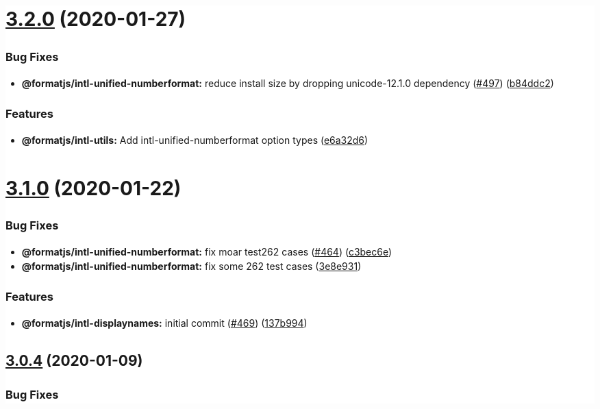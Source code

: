 



# [3.2.0](https://github.com/formatjs/formatjs/compare/@formatjs/intl-unified-numberformat@3.1.0...@formatjs/intl-unified-numberformat@3.2.0) (2020-01-27)


### Bug Fixes

* **@formatjs/intl-unified-numberformat:** reduce install size by dropping unicode-12.1.0 dependency ([#497](https://github.com/formatjs/formatjs/issues/497)) ([b84ddc2](https://github.com/formatjs/formatjs/commit/b84ddc2b4c464229540a2067df6a4bd92a0b9939))


### Features

* **@formatjs/intl-utils:** Add intl-unified-numberformat option types ([e6a32d6](https://github.com/formatjs/formatjs/commit/e6a32d6e6da5e10e4baad0ca02dffb8f56bb2c32))





# [3.1.0](https://github.com/formatjs/formatjs/compare/@formatjs/intl-unified-numberformat@3.0.4...@formatjs/intl-unified-numberformat@3.1.0) (2020-01-22)


### Bug Fixes

* **@formatjs/intl-unified-numberformat:** fix moar test262 cases ([#464](https://github.com/formatjs/formatjs/issues/464)) ([c3bec6e](https://github.com/formatjs/formatjs/commit/c3bec6e9dda928a48c8ecda7a9e515da7790fde1))
* **@formatjs/intl-unified-numberformat:** fix some 262 test cases ([3e8e931](https://github.com/formatjs/formatjs/commit/3e8e931a9a7bc6901ac7c89f10f8bf19e9fa0fca))


### Features

* **@formatjs/intl-displaynames:** initial commit ([#469](https://github.com/formatjs/formatjs/issues/469)) ([137b994](https://github.com/formatjs/formatjs/commit/137b994846526b02de80b024c860b2771868f236))





## [3.0.4](https://github.com/formatjs/formatjs/compare/@formatjs/intl-unified-numberformat@3.0.3...@formatjs/intl-unified-numberformat@3.0.4) (2020-01-09)


### Bug Fixes
